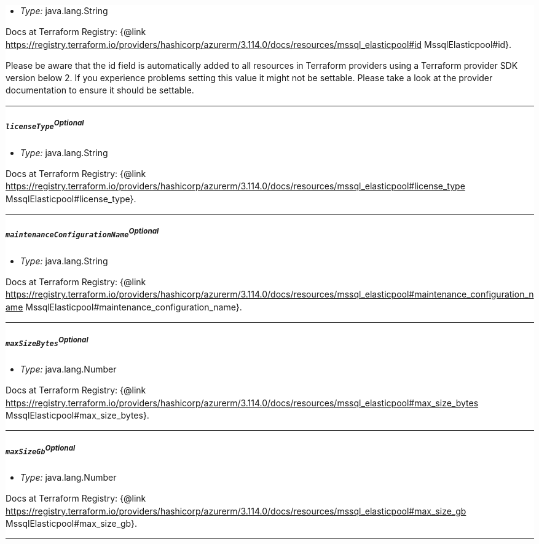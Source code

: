 - *Type:* java.lang.String

Docs at Terraform Registry: {@link https://registry.terraform.io/providers/hashicorp/azurerm/3.114.0/docs/resources/mssql_elasticpool#id MssqlElasticpool#id}.

Please be aware that the id field is automatically added to all resources in Terraform providers using a Terraform provider SDK version below 2.
If you experience problems setting this value it might not be settable. Please take a look at the provider documentation to ensure it should be settable.

---

##### `licenseType`<sup>Optional</sup> <a name="licenseType" id="@cdktf/provider-azurerm.mssqlElasticpool.MssqlElasticpool.Initializer.parameter.licenseType"></a>

- *Type:* java.lang.String

Docs at Terraform Registry: {@link https://registry.terraform.io/providers/hashicorp/azurerm/3.114.0/docs/resources/mssql_elasticpool#license_type MssqlElasticpool#license_type}.

---

##### `maintenanceConfigurationName`<sup>Optional</sup> <a name="maintenanceConfigurationName" id="@cdktf/provider-azurerm.mssqlElasticpool.MssqlElasticpool.Initializer.parameter.maintenanceConfigurationName"></a>

- *Type:* java.lang.String

Docs at Terraform Registry: {@link https://registry.terraform.io/providers/hashicorp/azurerm/3.114.0/docs/resources/mssql_elasticpool#maintenance_configuration_name MssqlElasticpool#maintenance_configuration_name}.

---

##### `maxSizeBytes`<sup>Optional</sup> <a name="maxSizeBytes" id="@cdktf/provider-azurerm.mssqlElasticpool.MssqlElasticpool.Initializer.parameter.maxSizeBytes"></a>

- *Type:* java.lang.Number

Docs at Terraform Registry: {@link https://registry.terraform.io/providers/hashicorp/azurerm/3.114.0/docs/resources/mssql_elasticpool#max_size_bytes MssqlElasticpool#max_size_bytes}.

---

##### `maxSizeGb`<sup>Optional</sup> <a name="maxSizeGb" id="@cdktf/provider-azurerm.mssqlElasticpool.MssqlElasticpool.Initializer.parameter.maxSizeGb"></a>

- *Type:* java.lang.Number

Docs at Terraform Registry: {@link https://registry.terraform.io/providers/hashicorp/azurerm/3.114.0/docs/resources/mssql_elasticpool#max_size_gb MssqlElasticpool#max_size_gb}.

---
